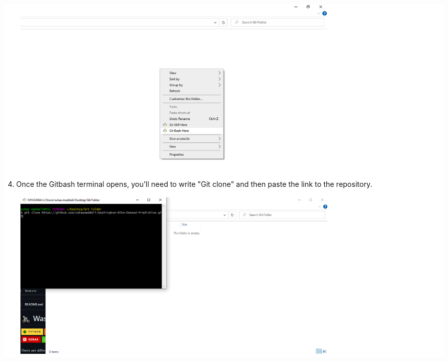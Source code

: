 &emsp;&emsp; <img src = "https://github.com/ddthang86/Heart-Disease-Prediction/blob/main/images/Screenshot%20(16).png" width = "600" />


4. Once the Gitbash terminal opens, you'll need to write "Git clone" and then paste the link to the repository.
 
&emsp;&emsp; <img src = "https://github.com/ddthang86/Heart-Disease-Prediction/blob/main/images/Screenshot%20(18).png" width = "600" />

